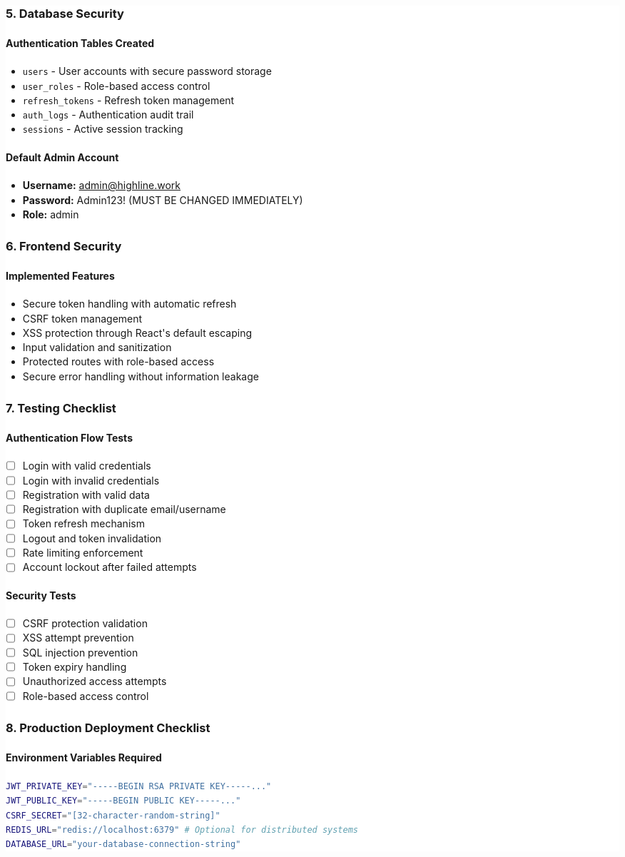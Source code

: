 ### 5. Database Security

#### Authentication Tables Created
- `users` - User accounts with secure password storage
- `user_roles` - Role-based access control
- `refresh_tokens` - Refresh token management
- `auth_logs` - Authentication audit trail
- `sessions` - Active session tracking

#### Default Admin Account
- **Username:** admin@highline.work
- **Password:** Admin123! (MUST BE CHANGED IMMEDIATELY)
- **Role:** admin

### 6. Frontend Security

#### Implemented Features
- Secure token handling with automatic refresh
- CSRF token management
- XSS protection through React's default escaping
- Input validation and sanitization
- Protected routes with role-based access
- Secure error handling without information leakage

### 7. Testing Checklist

#### Authentication Flow Tests
- [ ] Login with valid credentials
- [ ] Login with invalid credentials
- [ ] Registration with valid data
- [ ] Registration with duplicate email/username
- [ ] Token refresh mechanism
- [ ] Logout and token invalidation
- [ ] Rate limiting enforcement
- [ ] Account lockout after failed attempts

#### Security Tests
- [ ] CSRF protection validation
- [ ] XSS attempt prevention
- [ ] SQL injection prevention
- [ ] Token expiry handling
- [ ] Unauthorized access attempts
- [ ] Role-based access control

### 8. Production Deployment Checklist

#### Environment Variables Required
```bash
JWT_PRIVATE_KEY="-----BEGIN RSA PRIVATE KEY-----..."
JWT_PUBLIC_KEY="-----BEGIN PUBLIC KEY-----..."
CSRF_SECRET="[32-character-random-string]"
REDIS_URL="redis://localhost:6379" # Optional for distributed systems
DATABASE_URL="your-database-connection-string"
```
